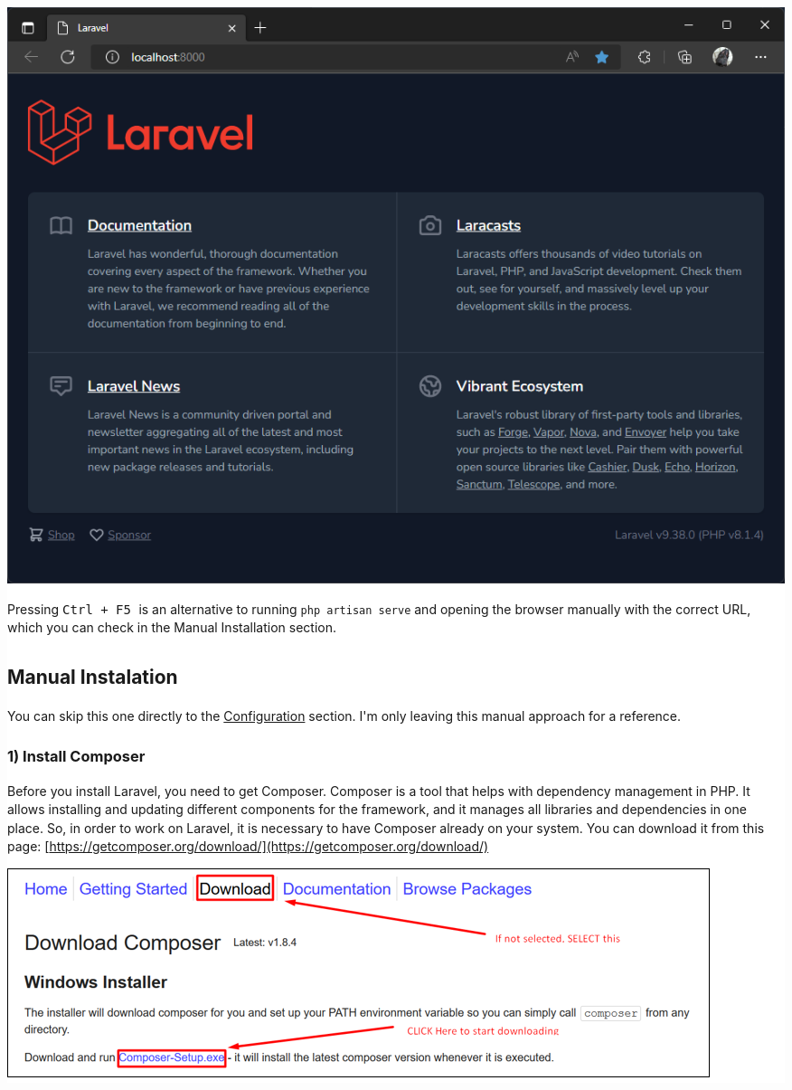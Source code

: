  ![Laravel in browser](imgs/laravel-in-browser.png)

  Pressing <kbd>Ctrl + F5 </kbd> is an alternative to running `php artisan serve` and opening the browser manually with the correct URL, which you can check in the Manual Installation section.

## Manual Instalation 

You can skip this one directly to the [Configuration](#heading-12) section. I'm only leaving this manual approach for a reference.

### 1) Install Composer

Before you install Laravel, you need to get Composer. Composer is a tool that helps with dependency management in PHP. It allows installing and updating different components for the framework, and it manages all libraries and dependencies in one place. So, in order to work on Laravel, it is necessary to have Composer already on your system. You can download it from this page: [https://getcomposer.org/download/](https://getcomposer.org/download/)

![download-composer](imgs\download-composer.png)

